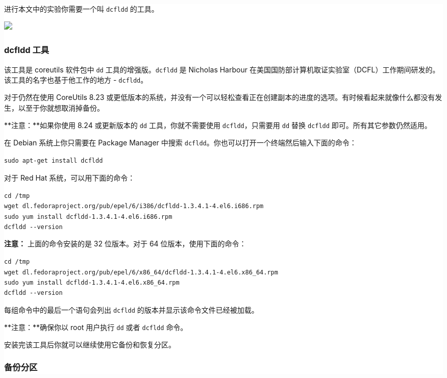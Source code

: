 
进行本文中的实验你需要一个叫 `dcfldd` 的工具。


![](https://img.linux.net.cn/data/attachment/album/201705/04/174154u0mwugxaikqh0b6j.jpg)


### dcfldd 工具


该工具是 coreutils 软件包中 `dd` 工具的增强版。`dcfldd` 是 Nicholas Harbour 在美国国防部计算机取证实验室（DCFL）工作期间研发的。该工具的名字也基于他工作的地方 - `dcfldd`。


对于仍然在使用 CoreUtils 8.23 或更低版本的系统，并没有一个可以轻松查看正在创建副本的进度的选项。有时候看起来就像什么都没有发生，以至于你就想取消掉备份。


**注意：**如果你使用 8.24 或更新版本的 `dd` 工具，你就不需要使用 `dcfldd`，只需要用 `dd` 替换 `dcfldd` 即可。所有其它参数仍然适用。


在 Debian 系统上你只需要在 Package Manager 中搜索 `dcfldd`。你也可以打开一个终端然后输入下面的命令：



```
sudo apt-get install dcfldd

```

对于 Red Hat 系统，可以用下面的命令：



```
cd /tmp  
wget dl.fedoraproject.org/pub/epel/6/i386/dcfldd-1.3.4.1-4.el6.i686.rpm  
sudo yum install dcfldd-1.3.4.1-4.el6.i686.rpm  
dcfldd --version

```

**注意：** 上面的命令安装的是 32 位版本。对于 64 位版本，使用下面的命令：



```
cd /tmp  
wget dl.fedoraproject.org/pub/epel/6/x86_64/dcfldd-1.3.4.1-4.el6.x86_64.rpm  
sudo yum install dcfldd-1.3.4.1-4.el6.x86_64.rpm  
dcfldd --version

```

每组命令中的最后一个语句会列出 `dcfldd` 的版本并显示该命令文件已经被加载。


**注意：**确保你以 root 用户执行 `dd` 或者 `dcfldd` 命令。


安装完该工具后你就可以继续使用它备份和恢复分区。


### 备份分区

